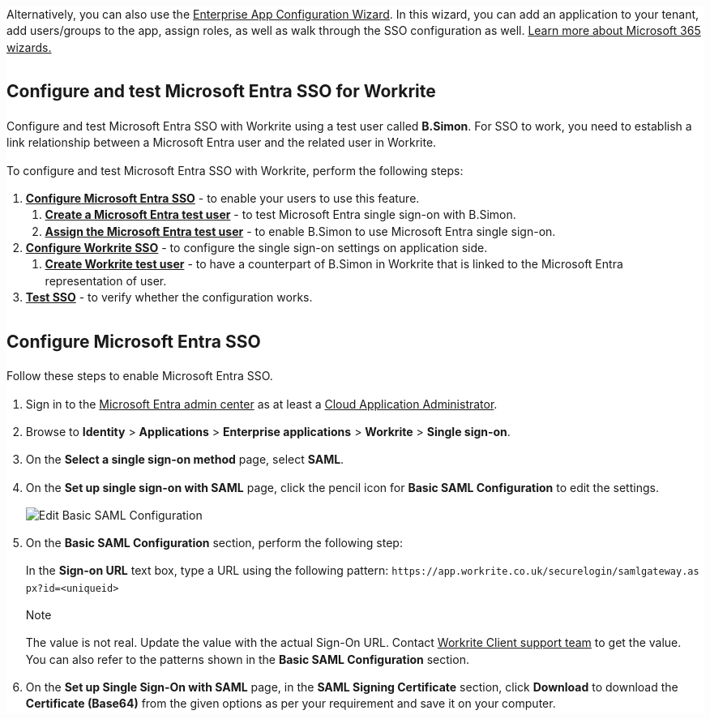  Alternatively, you can also use the [Enterprise App Configuration Wizard](https://portal.office.com/AdminPortal/home?Q=Docs#/azureadappintegration). In this wizard, you can add an application to your tenant, add users/groups to the app, assign roles, as well as walk through the SSO configuration as well. [Learn more about Microsoft 365 wizards.](/microsoft-365/admin/misc/azure-ad-setup-guides)

<a name='configure-and-test-azure-ad-sso-for-workrite'></a>

## Configure and test Microsoft Entra SSO for Workrite

Configure and test Microsoft Entra SSO with Workrite using a test user called **B.Simon**. For SSO to work, you need to establish a link relationship between a Microsoft Entra user and the related user in Workrite.

To configure and test Microsoft Entra SSO with Workrite, perform the following steps:

1. **[Configure Microsoft Entra SSO](#configure-azure-ad-sso)** - to enable your users to use this feature.
    1. **[Create a Microsoft Entra test user](#create-an-azure-ad-test-user)** - to test Microsoft Entra single sign-on with B.Simon.
    1. **[Assign the Microsoft Entra test user](#assign-the-azure-ad-test-user)** - to enable B.Simon to use Microsoft Entra single sign-on.
1. **[Configure Workrite SSO](#configure-workrite-sso)** - to configure the single sign-on settings on application side.
    1. **[Create Workrite test user](#create-workrite-test-user)** - to have a counterpart of B.Simon in Workrite that is linked to the Microsoft Entra representation of user.
1. **[Test SSO](#test-sso)** - to verify whether the configuration works.

<a name='configure-azure-ad-sso'></a>

## Configure Microsoft Entra SSO

Follow these steps to enable Microsoft Entra SSO.

1. Sign in to the [Microsoft Entra admin center](https://entra.microsoft.com) as at least a [Cloud Application Administrator](~/identity/role-based-access-control/permissions-reference.md#cloud-application-administrator).
1. Browse to **Identity** > **Applications** > **Enterprise applications** > **Workrite** > **Single sign-on**.
1. On the **Select a single sign-on method** page, select **SAML**.
1. On the **Set up single sign-on with SAML** page, click the pencil icon for **Basic SAML Configuration** to edit the settings.

   ![Edit Basic SAML Configuration](common/edit-urls.png)

1. On the **Basic SAML Configuration** section, perform the following step:

    In the **Sign-on URL** text box, type a URL using the following pattern:
    `https://app.workrite.co.uk/securelogin/samlgateway.aspx?id=<uniqueid>`

	> [!NOTE]
	> The value is not real. Update the value with the actual Sign-On URL. Contact [Workrite Client support team](mailto:support@workrite.co.uk) to get the value. You can also refer to the patterns shown in the **Basic SAML Configuration** section.

1. On the **Set up Single Sign-On with SAML** page, in the **SAML Signing Certificate** section, click **Download** to download the **Certificate (Base64)** from the given options as per your requirement and save it on your computer.
